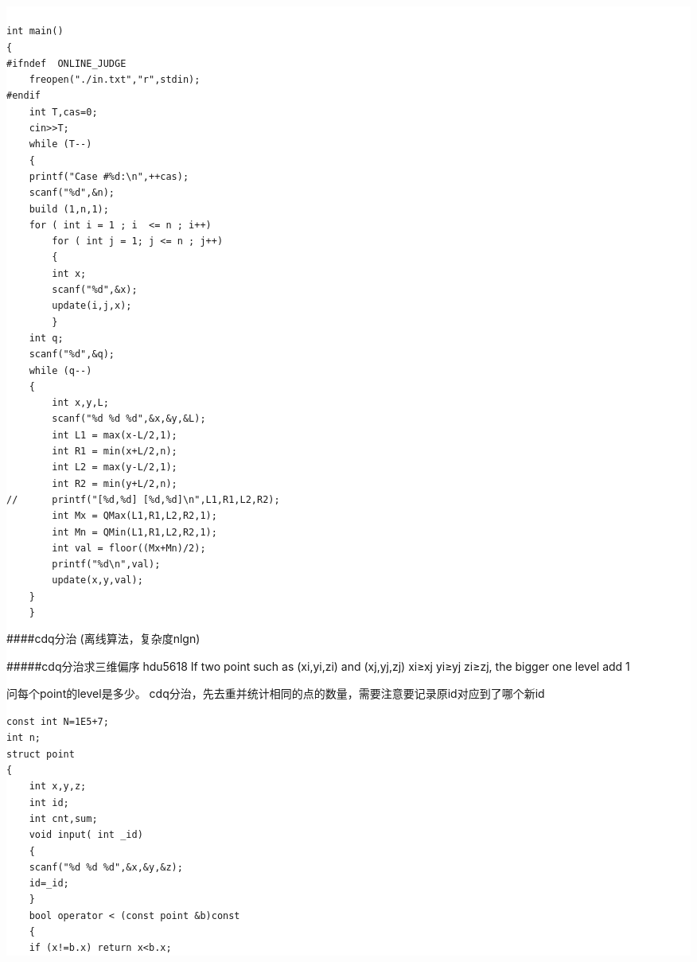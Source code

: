 ```
 
int main() 
{
#ifndef  ONLINE_JUDGE 
    freopen("./in.txt","r",stdin);
#endif
    int T,cas=0;
    cin>>T;
    while (T--)
    {
    printf("Case #%d:\n",++cas);
    scanf("%d",&n);
    build (1,n,1);
    for ( int i = 1 ; i  <= n ; i++)
        for ( int j = 1; j <= n ; j++)
        {
        int x;
        scanf("%d",&x);
        update(i,j,x);
        }
    int q;
    scanf("%d",&q);
    while (q--)
    {
        int x,y,L;
        scanf("%d %d %d",&x,&y,&L);
        int L1 = max(x-L/2,1);
        int R1 = min(x+L/2,n);
        int L2 = max(y-L/2,1);
        int R2 = min(y+L/2,n);
//      printf("[%d,%d] [%d,%d]\n",L1,R1,L2,R2);
        int Mx = QMax(L1,R1,L2,R2,1);
        int Mn = QMin(L1,R1,L2,R2,1);
        int val = floor((Mx+Mn)/2);
        printf("%d\n",val);
        update(x,y,val);
    }
    }   
```



####cdq分治 (离线算法，复杂度nlgn)

#####cdq分治求三维偏序
hdu5618 If two point such as (xi,yi,zi) and (xj,yj,zj) xi≥xj yi≥yj zi≥zj, the bigger one level add 1

问每个point的level是多少。
cdq分治，先去重并统计相同的点的数量，需要注意要记录原id对应到了哪个新id

	const int N=1E5+7;
	int n;
	struct point
	{
	    int x,y,z;
	    int id;
	    int cnt,sum;
	    void input( int _id)
	    {
	    scanf("%d %d %d",&x,&y,&z);
	    id=_id;
	    }
	    bool operator < (const point &b)const
	    {
	    if (x!=b.x) return x<b.x;